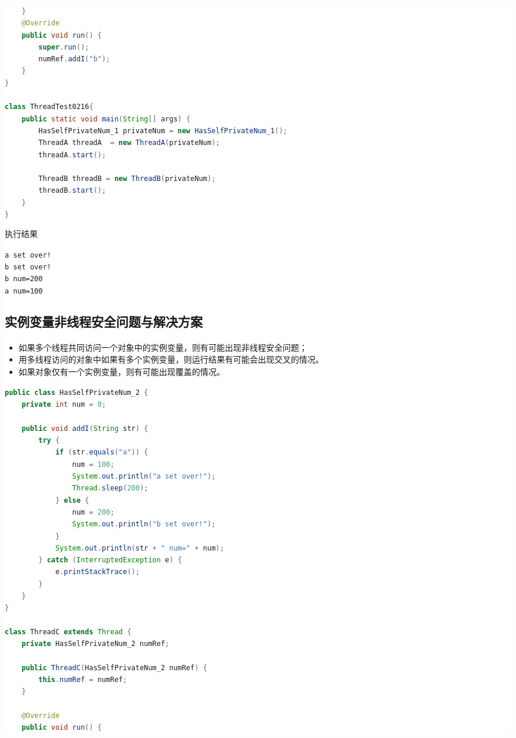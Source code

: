 ```java
    }
    @Override
    public void run() {
        super.run();
        numRef.addI("b");
    }
}

class ThreadTest0216{
    public static void main(String[] args) {
        HasSelfPrivateNum_1 privateNum = new HasSelfPrivateNum_1();
        ThreadA threadA  = new ThreadA(privateNum);
        threadA.start();

        ThreadB threadB = new ThreadB(privateNum);
        threadB.start();
    }
}
```

执行结果

```
a set over!
b set over!
b num=200
a num=100
```

## 实例变量非线程安全问题与解决方案

- 如果多个线程共同访问一个对象中的实例变量，则有可能出现非线程安全问题；
- 用多线程访问的对象中如果有多个实例变量，则运行结果有可能会出现交叉的情况。
- 如果对象仅有一个实例变量，则有可能出现覆盖的情况。

```java
public class HasSelfPrivateNum_2 {
    private int num = 0;

    public void addI(String str) {
        try {
            if (str.equals("a")) {
                num = 100;
                System.out.println("a set over!");
                Thread.sleep(200);
            } else {
                num = 200;
                System.out.println("b set over!");
            }
            System.out.println(str + " num=" + num);
        } catch (InterruptedException e) {
            e.printStackTrace();
        }
    }
}

class ThreadC extends Thread {
    private HasSelfPrivateNum_2 numRef;

    public ThreadC(HasSelfPrivateNum_2 numRef) {
        this.numRef = numRef;
    }

    @Override
    public void run() {
```